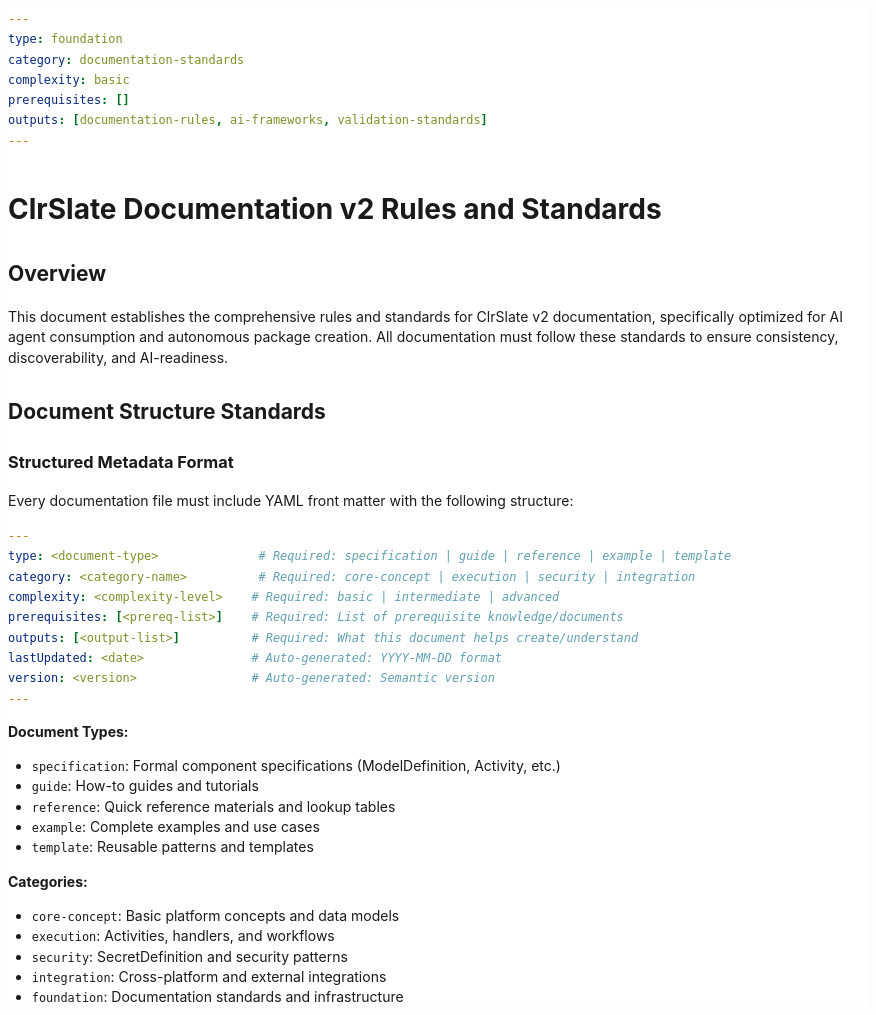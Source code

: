 ```yaml
---
type: foundation
category: documentation-standards
complexity: basic
prerequisites: []
outputs: [documentation-rules, ai-frameworks, validation-standards]
---
```


# ClrSlate Documentation v2 Rules and Standards

## Overview

This document establishes the comprehensive rules and standards for ClrSlate v2 documentation, specifically optimized for AI agent consumption and autonomous package creation. All documentation must follow these standards to ensure consistency, discoverability, and AI-readiness.

## Document Structure Standards

### Structured Metadata Format

Every documentation file must include YAML front matter with the following structure:

```yaml
---
type: <document-type>              # Required: specification | guide | reference | example | template
category: <category-name>          # Required: core-concept | execution | security | integration
complexity: <complexity-level>    # Required: basic | intermediate | advanced
prerequisites: [<prereq-list>]    # Required: List of prerequisite knowledge/documents
outputs: [<output-list>]          # Required: What this document helps create/understand
lastUpdated: <date>               # Auto-generated: YYYY-MM-DD format
version: <version>                # Auto-generated: Semantic version
---
```

**Document Types:**
- `specification`: Formal component specifications (ModelDefinition, Activity, etc.)
- `guide`: How-to guides and tutorials
- `reference`: Quick reference materials and lookup tables  
- `example`: Complete examples and use cases
- `template`: Reusable patterns and templates

**Categories:**
- `core-concept`: Basic platform concepts and data models
- `execution`: Activities, handlers, and workflows
- `security`: SecretDefinition and security patterns
- `integration`: Cross-platform and external integrations
- `foundation`: Documentation standards and infrastructure
